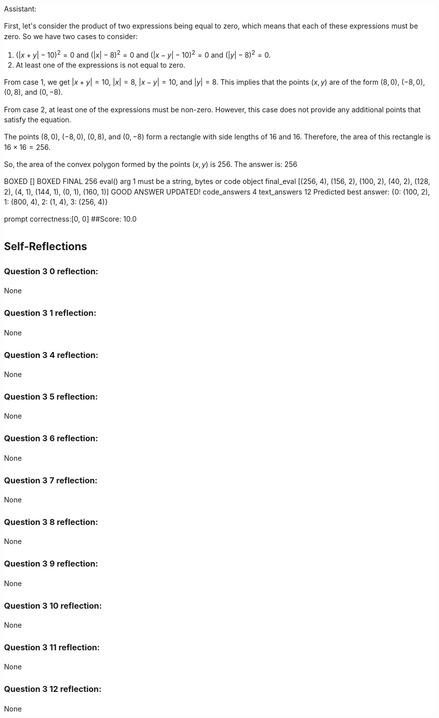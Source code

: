 Assistant:



First, let's consider the product of two expressions being equal to zero, which means that each of these expressions must be zero. So we have two cases to consider:

1. $(\vert x + y \vert - 10)^2 = 0$ and $(\vert x \vert - 8)^2 = 0$ and $(\vert x - y \vert - 10)^2 = 0$ and $(\vert y \vert - 8)^2 = 0$.
2. At least one of the expressions is not equal to zero.

From case 1, we get $\vert x + y \vert = 10$, $\vert x \vert = 8$, $\vert x - y \vert = 10$, and $\vert y \vert = 8$. This implies that the points $(x, y)$ are of the form $(8, 0)$, $(-8, 0)$, $(0, 8)$, and $(0, -8)$.

From case 2, at least one of the expressions must be non-zero. However, this case does not provide any additional points that satisfy the equation.

The points $(8, 0)$, $(-8, 0)$, $(0, 8)$, and $(0, -8)$ form a rectangle with side lengths of 16 and 16. Therefore, the area of this rectangle is $16 \times 16 = 256$.

So, the area of the convex polygon formed by the points $(x, y)$ is 256.
The answer is: $256$

BOXED []
BOXED FINAL 256
eval() arg 1 must be a string, bytes or code object final_eval
[(256, 4), (156, 2), (100, 2), (40, 2), (128, 2), (4, 1), (144, 1), (0, 1), (160, 1)]
GOOD ANSWER UPDATED!
code_answers 4 text_answers 12
Predicted best answer: {0: (100, 2), 1: (800, 4), 2: (1, 4), 3: (256, 4)}

prompt correctness:[0, 0]
##Score: 10.0

## Self-Reflections

### Question 3 0 reflection:
None
### Question 3 1 reflection:
None
### Question 3 4 reflection:
None
### Question 3 5 reflection:
None
### Question 3 6 reflection:
None
### Question 3 7 reflection:
None
### Question 3 8 reflection:
None
### Question 3 9 reflection:
None
### Question 3 10 reflection:
None
### Question 3 11 reflection:
None
### Question 3 12 reflection:
None
